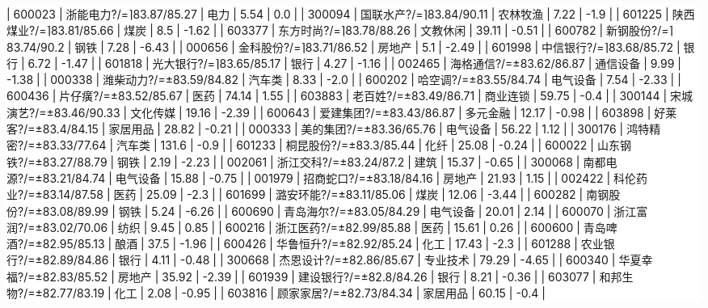 | 600023 | 浙能电力?/=⌉83.87/85.27  |    电力    |    5.54   |  0.0   |
| 300094 | 国联水产?/=⌉83.84/90.11  |  农林牧渔  |    7.22   |  -1.9  |
| 601225 | 陕西煤业?/=⌉83.81/85.66  |    煤炭    |    8.5    | -1.62  |
| 603377 | 东方时尚?/=⌉83.78/88.26  |  文教休闲  |   39.11   | -0.51  |
| 600782 |  新钢股份?/=⌉83.74/90.2  |    钢铁    |    7.28   | -6.43  |
| 000656 | 金科股份?/=⌉83.71/86.52  |   房地产   |    5.1    | -2.49  |
| 601998 | 中信银行?/=⌉83.68/85.72  |    银行    |    6.72   | -1.47  |
| 601818 | 光大银行?/=⌉83.65/85.17  |    银行    |    4.27   | -1.16  |
| 002465 | 海格通信?/=±83.62/86.87  |  通信设备  |    9.99   | -1.38  |
| 000338 | 潍柴动力?/=±83.59/84.82  |   汽车类   |    8.33   |  -2.0  |
| 600202 |  哈空调?/=±83.55/84.74   |  电气设备  |    7.54   | -2.33  |
| 600436 |  片仔癀?/=±83.52/85.67   |    医药    |   74.14   |  1.55  |
| 603883 |  老百姓?/=±83.49/86.71   |  商业连锁  |   59.75   |  -0.4  |
| 300144 | 宋城演艺?/=±83.46/90.33  |  文化传媒  |   19.16   | -2.39  |
| 600643 | 爱建集团?/=±83.43/86.87  |  多元金融  |   12.17   | -0.98  |
| 603898 |   好莱客?/=±83.4/84.15   |  家居用品  |   28.82   | -0.21  |
| 000333 | 美的集团?/=±83.36/65.76  |  电气设备  |   56.22   |  1.12  |
| 300176 | 鸿特精密?/=±83.33/77.64  |   汽车类   |   131.6   |  -0.9  |
| 601233 |  桐昆股份?/=±83.3/85.44  |    化纤    |   25.08   | -0.24  |
| 600022 | 山东钢铁?/=±83.27/88.79  |    钢铁    |    2.19   | -2.23  |
| 002061 |  浙江交科?/=±83.24/87.2  |    建筑    |   15.37   | -0.65  |
| 300068 | 南都电源?/=±83.21/84.74  |  电气设备  |   15.88   | -0.75  |
| 001979 | 招商蛇口?/=±83.18/84.16  |   房地产   |   21.93   |  1.15  |
| 002422 | 科伦药业?/=±83.14/87.58  |    医药    |   25.09   |  -2.3  |
| 601699 | 潞安环能?/=±83.11/85.06  |    煤炭    |   12.06   | -3.44  |
| 600282 | 南钢股份?/=±83.08/89.99  |    钢铁    |    5.24   | -6.26  |
| 600690 | 青岛海尔?/=±83.05/84.29  |  电气设备  |   20.01   |  2.14  |
| 600070 | 浙江富润?/=±83.02/70.06  |    纺织    |    9.45   |  0.85  |
| 600216 | 浙江医药?/=±82.99/85.88  |    医药    |   15.61   |  0.26  |
| 600600 | 青岛啤酒?/=±82.95/85.13  |    酿酒    |    37.5   | -1.96  |
| 600426 | 华鲁恒升?/=±82.92/85.24  |    化工    |   17.43   |  -2.3  |
| 601288 | 农业银行?/=±82.89/84.86  |    银行    |    4.11   | -0.48  |
| 300668 | 杰恩设计?/=±82.86/85.67  |  专业技术  |   79.29   | -4.65  |
| 600340 | 华夏幸福?/=±82.83/85.52  |   房地产   |   35.92   | -2.39  |
| 601939 |  建设银行?/=±82.8/84.26  |    银行    |    8.21   | -0.36  |
| 603077 | 和邦生物?/=±82.77/83.19  |    化工    |    2.08   | -0.95  |
| 603816 | 顾家家居?/=±82.73/84.34  |  家居用品  |   60.15   |  -0.4  |